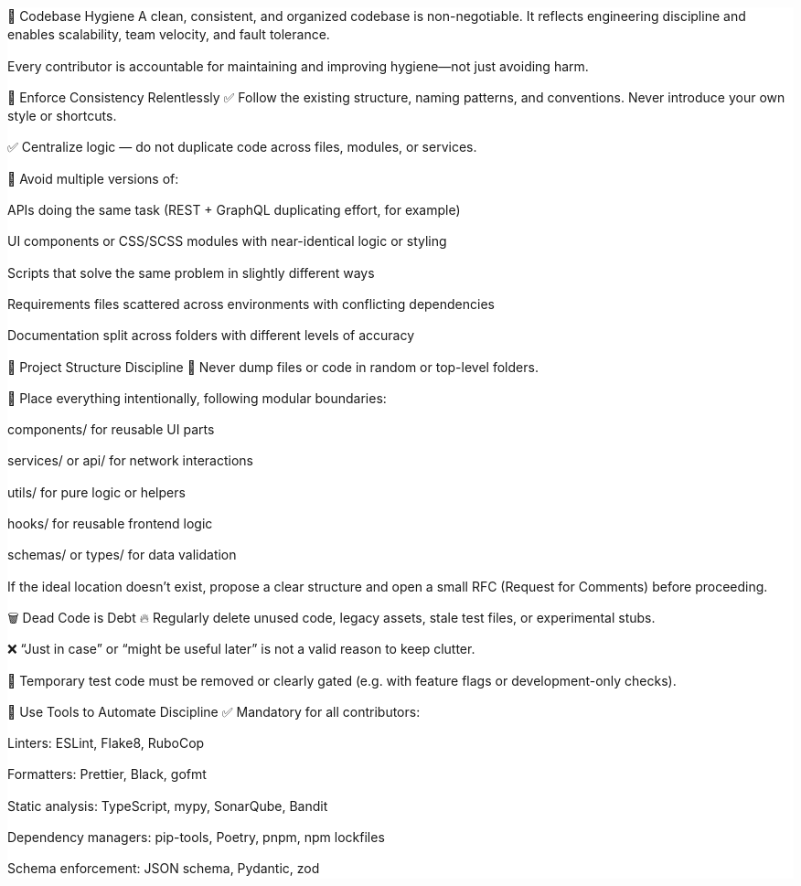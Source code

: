 🔧 Codebase Hygiene
A clean, consistent, and organized codebase is non-negotiable. It reflects engineering discipline and enables scalability, team velocity, and fault tolerance.

Every contributor is accountable for maintaining and improving hygiene—not just avoiding harm.

🧼 Enforce Consistency Relentlessly
✅ Follow the existing structure, naming patterns, and conventions. Never introduce your own style or shortcuts.

✅ Centralize logic — do not duplicate code across files, modules, or services.

🚫 Avoid multiple versions of:

APIs doing the same task (REST + GraphQL duplicating effort, for example)

UI components or CSS/SCSS modules with near-identical logic or styling

Scripts that solve the same problem in slightly different ways

Requirements files scattered across environments with conflicting dependencies

Documentation split across folders with different levels of accuracy

📂 Project Structure Discipline
📌 Never dump files or code in random or top-level folders.

📌 Place everything intentionally, following modular boundaries:

components/ for reusable UI parts

services/ or api/ for network interactions

utils/ for pure logic or helpers

hooks/ for reusable frontend logic

schemas/ or types/ for data validation

If the ideal location doesn’t exist, propose a clear structure and open a small RFC (Request for Comments) before proceeding.

🗑️ Dead Code is Debt
🔥 Regularly delete unused code, legacy assets, stale test files, or experimental stubs.

❌ “Just in case” or “might be useful later” is not a valid reason to keep clutter.

🧪 Temporary test code must be removed or clearly gated (e.g. with feature flags or development-only checks).

🧪 Use Tools to Automate Discipline
✅ Mandatory for all contributors:

Linters: ESLint, Flake8, RuboCop

Formatters: Prettier, Black, gofmt

Static analysis: TypeScript, mypy, SonarQube, Bandit

Dependency managers: pip-tools, Poetry, pnpm, npm lockfiles

Schema enforcement: JSON schema, Pydantic, zod
